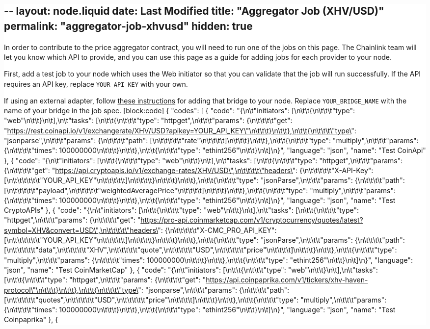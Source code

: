 --
layout: node.liquid
date: Last Modified
title: "Aggregator Job (XHV/USD)"
permalink: "aggregator-job-xhvusd"
hidden: true
---
In order to contribute to the price aggregator contract, you will need to run one of the jobs on this page. The Chainlink team will let you know which API to provide, and you can use this page as a guide for adding jobs for each provider to your node.

First, add a test job to your node which uses the Web initiator so that you can validate that the job will run successfully. If the API requires an API key, replace `YOUR_API_KEY` with your own.

If using an external adapter, follow [these instructions](../node-operators) for adding that bridge to your node. Replace `YOUR_BRIDGE_NAME` with the name of your bridge in the job spec.
[block:code]
{
  "codes": [
    {
      "code": "{\n\t\"initiators\": [\n\t\t{\n\t\t\t\"type\": \"web\"\n\t\t}\n\t],\n\t\"tasks\": [\n\t\t{\n\t\t\t\"type\": \"httpget\",\n\t\t\t\"params\": {\n\t\t\t\t\"get\": \"https://rest.coinapi.io/v1/exchangerate/XHV/USD?apikey=YOUR_API_KEY\"\n\t\t\t}\n\t\t},\n\t\t{\n\t\t\t\"type\": \"jsonparse\",\n\t\t\t\"params\": {\n\t\t\t\t\"path\": [\n\t\t\t\t\t\"rate\"\n\t\t\t\t]\n\t\t\t}\n\t\t},\n\t\t{\n\t\t\t\"type\": \"multiply\",\n\t\t\t\"params\": {\n\t\t\t\t\"times\": 100000000\n\t\t\t}\n\t\t},\n\t\t{\n\t\t\t\"type\": \"ethint256\"\n\t\t}\n\t]\n}",
      "language": "json",
      "name": "Test CoinApi"
    },
    {
      "code": "{\n\t\"initiators\": [\n\t\t{\n\t\t\t\"type\": \"web\"\n\t\t}\n\t],\n\t\"tasks\": [\n\t\t{\n\t\t\t\"type\": \"httpget\",\n\t\t\t\"params\": {\n\t\t\t\t\"get\": \"https://api.cryptoapis.io/v1/exchange-rates/XHV/USD\",\n\t\t\t\t\"headers\": {\n\t\t\t\t\t\"X-API-Key\": [\n\t\t\t\t\t\t\"YOUR_API_KEY\"\n\t\t\t\t\t]\n\t\t\t\t}\n\t\t\t}\n\t\t},\n\t\t{\n\t\t\t\"type\": \"jsonParse\",\n\t\t\t\"params\": {\n\t\t\t\t\"path\": [\n\t\t\t\t\t\"payload\",\n\t\t\t\t\t\"weightedAveragePrice\"\n\t\t\t\t]\n\t\t\t}\n\t\t},\n\t\t{\n\t\t\t\"type\": \"multiply\",\n\t\t\t\"params\": {\n\t\t\t\t\"times\": 100000000\n\t\t\t}\n\t\t},\n\t\t{\n\t\t\t\"type\": \"ethint256\"\n\t\t}\n\t]\n}",
      "language": "json",
      "name": "Test CryptoAPIs"
    },
    {
      "code": "{\n\t\"initiators\": [\n\t\t{\n\t\t\t\"type\": \"web\"\n\t\t}\n\t],\n\t\"tasks\": [\n\t\t{\n\t\t\t\"type\": \"httpget\",\n\t\t\t\"params\": {\n\t\t\t\t\"get\": \"https://pro-api.coinmarketcap.com/v1/cryptocurrency/quotes/latest?symbol=XHV&convert=USD\",\n\t\t\t\t\"headers\": {\n\t\t\t\t\t\"X-CMC_PRO_API_KEY\": [\n\t\t\t\t\t\t\"YOUR_API_KEY\"\n\t\t\t\t\t]\n\t\t\t\t}\n\t\t\t}\n\t\t},\n\t\t{\n\t\t\t\"type\": \"jsonParse\",\n\t\t\t\"params\": {\n\t\t\t\t\"path\": [\n\t\t\t\t\t\"data\",\n\t\t\t\t\t\"XHV\",\n\t\t\t\t\t\"quote\",\n\t\t\t\t\t\"USD\",\n\t\t\t\t\t\"price\"\n\t\t\t\t]\n\t\t\t}\n\t\t},\n\t\t{\n\t\t\t\"type\": \"multiply\",\n\t\t\t\"params\": {\n\t\t\t\t\"times\": 100000000\n\t\t\t}\n\t\t},\n\t\t{\n\t\t\t\"type\": \"ethint256\"\n\t\t}\n\t]\n}",
      "language": "json",
      "name": "Test CoinMarketCap"
    },
    {
      "code": "{\n\t\"initiators\": [\n\t\t{\n\t\t\t\"type\": \"web\"\n\t\t}\n\t],\n\t\"tasks\": [\n\t\t{\n\t\t\t\"type\": \"httpget\",\n\t\t\t\"params\": {\n\t\t\t\t\"get\": \"https://api.coinpaprika.com/v1/tickers/xhv-haven-protocol\"\n\t\t\t}\n\t\t},\n\t\t{\n\t\t\t\"type\": \"jsonparse\",\n\t\t\t\"params\": {\n\t\t\t\t\"path\": [\n\t\t\t\t\t\"quotes\",\n\t\t\t\t\t\"USD\",\n\t\t\t\t\t\"price\"\n\t\t\t\t]\n\t\t\t}\n\t\t},\n\t\t{\n\t\t\t\"type\": \"multiply\",\n\t\t\t\"params\": {\n\t\t\t\t\"times\": 100000000\n\t\t\t}\n\t\t},\n\t\t{\n\t\t\t\"type\": \"ethint256\"\n\t\t}\n\t]\n}",
      "language": "json",
      "name": "Test Coinpaprika"
    },
    {